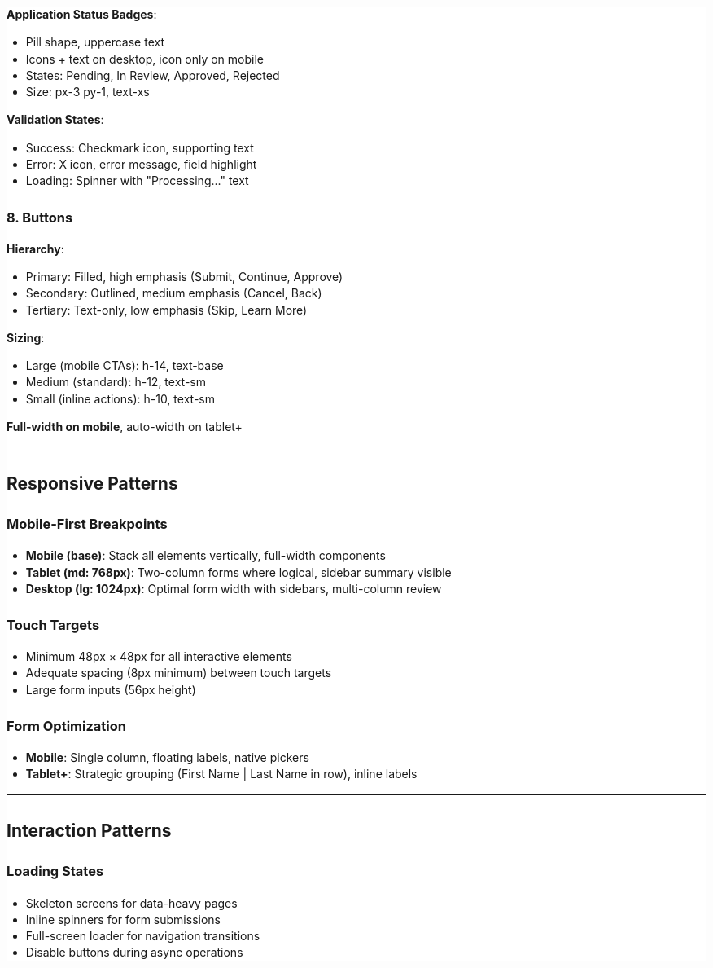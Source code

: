 **Application Status Badges**:
- Pill shape, uppercase text
- Icons + text on desktop, icon only on mobile
- States: Pending, In Review, Approved, Rejected
- Size: px-3 py-1, text-xs

**Validation States**:
- Success: Checkmark icon, supporting text
- Error: X icon, error message, field highlight
- Loading: Spinner with "Processing..." text

### 8. Buttons

**Hierarchy**:
- Primary: Filled, high emphasis (Submit, Continue, Approve)
- Secondary: Outlined, medium emphasis (Cancel, Back)
- Tertiary: Text-only, low emphasis (Skip, Learn More)

**Sizing**:
- Large (mobile CTAs): h-14, text-base
- Medium (standard): h-12, text-sm
- Small (inline actions): h-10, text-sm

**Full-width on mobile**, auto-width on tablet+

---

## Responsive Patterns

### Mobile-First Breakpoints
- **Mobile (base)**: Stack all elements vertically, full-width components
- **Tablet (md: 768px)**: Two-column forms where logical, sidebar summary visible
- **Desktop (lg: 1024px)**: Optimal form width with sidebars, multi-column review

### Touch Targets
- Minimum 48px × 48px for all interactive elements
- Adequate spacing (8px minimum) between touch targets
- Large form inputs (56px height)

### Form Optimization
- **Mobile**: Single column, floating labels, native pickers
- **Tablet+**: Strategic grouping (First Name | Last Name in row), inline labels

---

## Interaction Patterns

### Loading States
- Skeleton screens for data-heavy pages
- Inline spinners for form submissions
- Full-screen loader for navigation transitions
- Disable buttons during async operations
